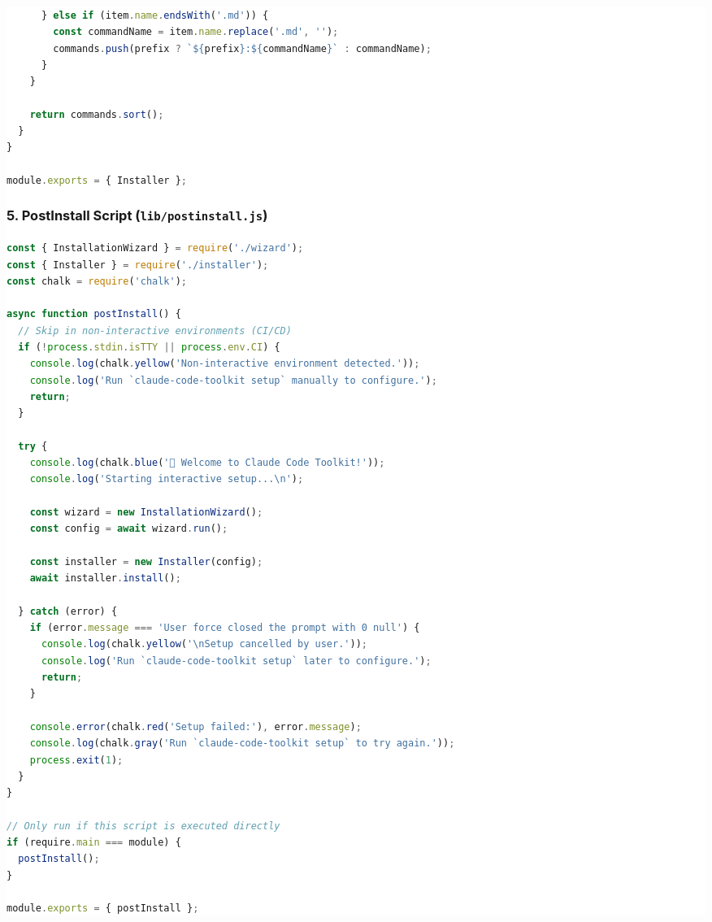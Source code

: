 ```javascript
      } else if (item.name.endsWith('.md')) {
        const commandName = item.name.replace('.md', '');
        commands.push(prefix ? `${prefix}:${commandName}` : commandName);
      }
    }

    return commands.sort();
  }
}

module.exports = { Installer };
```

### 5. PostInstall Script (`lib/postinstall.js`)

```javascript
const { InstallationWizard } = require('./wizard');
const { Installer } = require('./installer');
const chalk = require('chalk');

async function postInstall() {
  // Skip in non-interactive environments (CI/CD)
  if (!process.stdin.isTTY || process.env.CI) {
    console.log(chalk.yellow('Non-interactive environment detected.'));
    console.log('Run `claude-code-toolkit setup` manually to configure.');
    return;
  }

  try {
    console.log(chalk.blue('🎉 Welcome to Claude Code Toolkit!'));
    console.log('Starting interactive setup...\n');

    const wizard = new InstallationWizard();
    const config = await wizard.run();

    const installer = new Installer(config);
    await installer.install();

  } catch (error) {
    if (error.message === 'User force closed the prompt with 0 null') {
      console.log(chalk.yellow('\nSetup cancelled by user.'));
      console.log('Run `claude-code-toolkit setup` later to configure.');
      return;
    }

    console.error(chalk.red('Setup failed:'), error.message);
    console.log(chalk.gray('Run `claude-code-toolkit setup` to try again.'));
    process.exit(1);
  }
}

// Only run if this script is executed directly
if (require.main === module) {
  postInstall();
}

module.exports = { postInstall };
```
